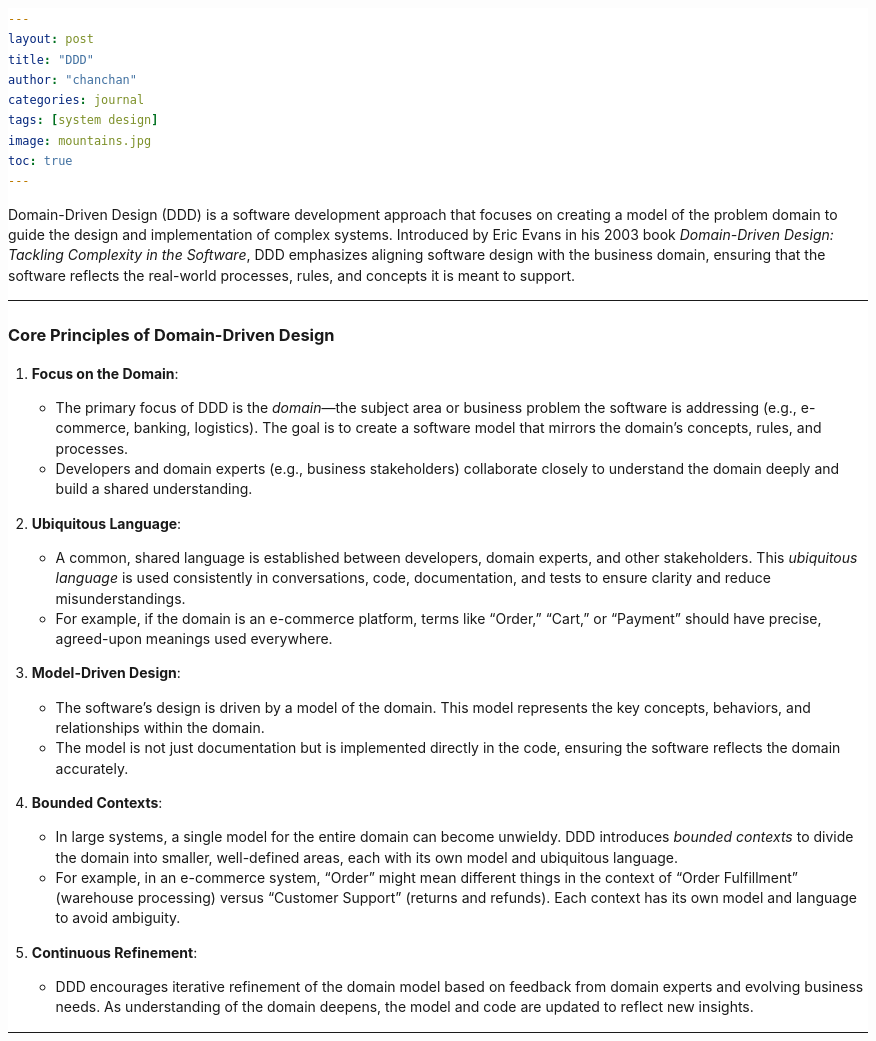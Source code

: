 ```yaml
---
layout: post
title: "DDD"
author: "chanchan"
categories: journal
tags: [system design]
image: mountains.jpg
toc: true
---
```


Domain-Driven Design (DDD) is a software development approach that focuses on creating a model of the problem domain to guide the design and implementation of complex systems. Introduced by Eric Evans in his 2003 book *Domain-Driven Design: Tackling Complexity in the Software*, DDD emphasizes aligning software design with the business domain, ensuring that the software reflects the real-world processes, rules, and concepts it is meant to support.

---

### **Core Principles of Domain-Driven Design**

1. **Focus on the Domain**:
   - The primary focus of DDD is the *domain*—the subject area or business problem the software is addressing (e.g., e-commerce, banking, logistics). The goal is to create a software model that mirrors the domain’s concepts, rules, and processes.
   - Developers and domain experts (e.g., business stakeholders) collaborate closely to understand the domain deeply and build a shared understanding.

2. **Ubiquitous Language**:
   - A common, shared language is established between developers, domain experts, and other stakeholders. This *ubiquitous language* is used consistently in conversations, code, documentation, and tests to ensure clarity and reduce misunderstandings.
   - For example, if the domain is an e-commerce platform, terms like “Order,” “Cart,” or “Payment” should have precise, agreed-upon meanings used everywhere.

3. **Model-Driven Design**:
   - The software’s design is driven by a model of the domain. This model represents the key concepts, behaviors, and relationships within the domain.
   - The model is not just documentation but is implemented directly in the code, ensuring the software reflects the domain accurately.

4. **Bounded Contexts**:
   - In large systems, a single model for the entire domain can become unwieldy. DDD introduces *bounded contexts* to divide the domain into smaller, well-defined areas, each with its own model and ubiquitous language.
   - For example, in an e-commerce system, “Order” might mean different things in the context of “Order Fulfillment” (warehouse processing) versus “Customer Support” (returns and refunds). Each context has its own model and language to avoid ambiguity.

5. **Continuous Refinement**:
   - DDD encourages iterative refinement of the domain model based on feedback from domain experts and evolving business needs. As understanding of the domain deepens, the model and code are updated to reflect new insights.

---
